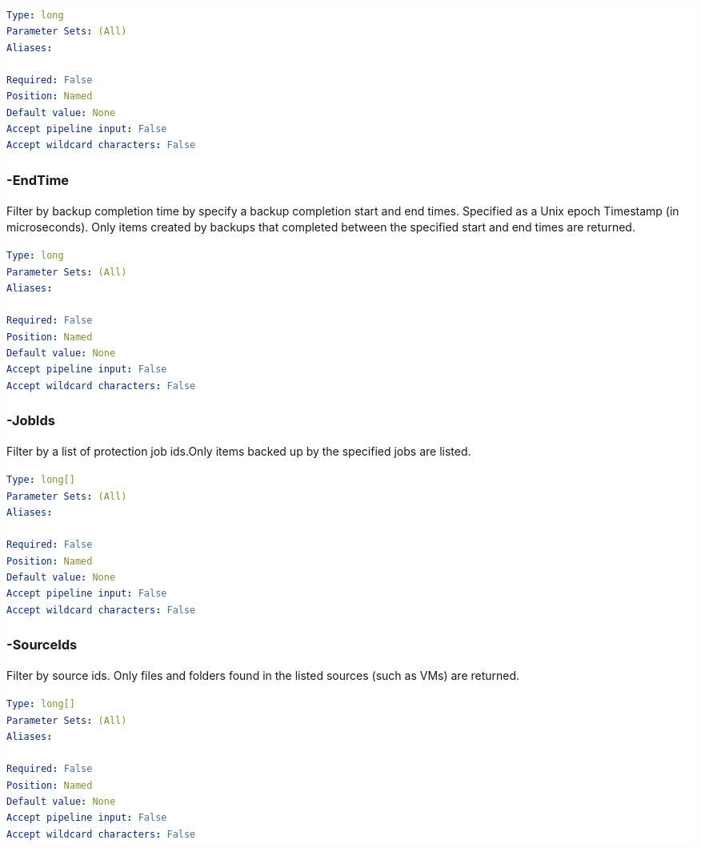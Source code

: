 ```yaml
Type: long
Parameter Sets: (All)
Aliases:

Required: False
Position: Named
Default value: None
Accept pipeline input: False
Accept wildcard characters: False
```

### -EndTime
Filter by backup completion time by specify a backup completion start and end times.
Specified as a Unix epoch Timestamp (in microseconds).
Only items created by backups that completed between the specified start and end times are returned.

```yaml
Type: long
Parameter Sets: (All)
Aliases:

Required: False
Position: Named
Default value: None
Accept pipeline input: False
Accept wildcard characters: False
```

### -JobIds
Filter by a list of protection job ids.Only items backed up by the specified jobs are listed.

```yaml
Type: long[]
Parameter Sets: (All)
Aliases:

Required: False
Position: Named
Default value: None
Accept pipeline input: False
Accept wildcard characters: False
```

### -SourceIds
Filter by source ids.
Only files and folders found in the listed sources (such as VMs) are returned.

```yaml
Type: long[]
Parameter Sets: (All)
Aliases:

Required: False
Position: Named
Default value: None
Accept pipeline input: False
Accept wildcard characters: False
```
